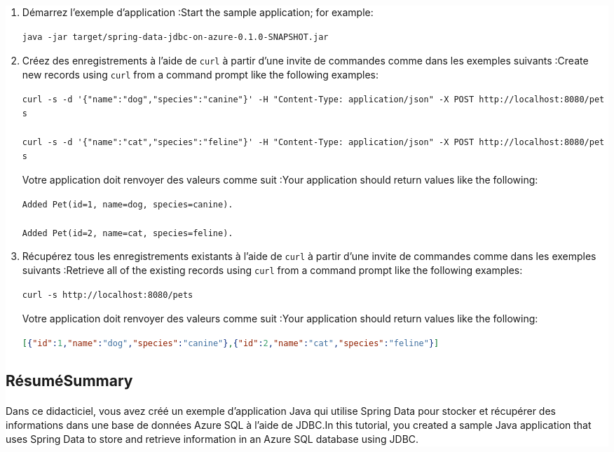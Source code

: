 1. <span data-ttu-id="3b94a-162">Démarrez l’exemple d’application :</span><span class="sxs-lookup"><span data-stu-id="3b94a-162">Start the sample application; for example:</span></span>

   ```shell
   java -jar target/spring-data-jdbc-on-azure-0.1.0-SNAPSHOT.jar
   ```

1. <span data-ttu-id="3b94a-163">Créez des enregistrements à l’aide de `curl` à partir d’une invite de commandes comme dans les exemples suivants :</span><span class="sxs-lookup"><span data-stu-id="3b94a-163">Create new records using `curl` from a command prompt like the following examples:</span></span>

   ```shell
   curl -s -d '{"name":"dog","species":"canine"}' -H "Content-Type: application/json" -X POST http://localhost:8080/pets

   curl -s -d '{"name":"cat","species":"feline"}' -H "Content-Type: application/json" -X POST http://localhost:8080/pets
   ```

   <span data-ttu-id="3b94a-164">Votre application doit renvoyer des valeurs comme suit :</span><span class="sxs-lookup"><span data-stu-id="3b94a-164">Your application should return values like the following:</span></span>

   ```shell
   Added Pet(id=1, name=dog, species=canine).

   Added Pet(id=2, name=cat, species=feline).
   ```

1. <span data-ttu-id="3b94a-165">Récupérez tous les enregistrements existants à l’aide de `curl` à partir d’une invite de commandes comme dans les exemples suivants :</span><span class="sxs-lookup"><span data-stu-id="3b94a-165">Retrieve all of the existing records using `curl` from a command prompt like the following examples:</span></span>

   ```shell
   curl -s http://localhost:8080/pets
   ```
    
   <span data-ttu-id="3b94a-166">Votre application doit renvoyer des valeurs comme suit :</span><span class="sxs-lookup"><span data-stu-id="3b94a-166">Your application should return values like the following:</span></span>

   ```json
   [{"id":1,"name":"dog","species":"canine"},{"id":2,"name":"cat","species":"feline"}]
   ```

## <a name="summary"></a><span data-ttu-id="3b94a-167">Résumé</span><span class="sxs-lookup"><span data-stu-id="3b94a-167">Summary</span></span>

<span data-ttu-id="3b94a-168">Dans ce didacticiel, vous avez créé un exemple d’application Java qui utilise Spring Data pour stocker et récupérer des informations dans une base de données Azure SQL à l’aide de JDBC.</span><span class="sxs-lookup"><span data-stu-id="3b94a-168">In this tutorial, you created a sample Java application that uses Spring Data to store and retrieve information in an Azure SQL database using JDBC.</span></span>


[Azure pour les développeurs Java]: /java/azure/
[Azure for Java Developers]: /java/azure/
[compte Azure gratuit]: https://azure.microsoft.com/pricing/free-trial/
[free Azure account]: https://azure.microsoft.com/pricing/free-trial/
[Utilisation d’Azure DevOps et Java]: /azure/devops/
[Working with Azure DevOps and Java]: /azure/devops/
[avantages d’abonné MSDN]: https://azure.microsoft.com/pricing/member-offers/msdn-benefits-details/
[MSDN subscriber benefits]: https://azure.microsoft.com/pricing/member-offers/msdn-benefits-details/
[Spring Boot]: http://projects.spring.io/spring-boot/
[Spring Data]: https://spring.io/projects/spring-data
[Spring Initializr]: https://start.spring.io/
[Spring Framework]: https://spring.io/
[SQL01]: media/configure-spring-data-jdbc-with-azure-sql-server/create-azure-sql-01.png
[SQL02]: media/configure-spring-data-jdbc-with-azure-sql-server/create-azure-sql-02.png
[SQL03]: media/configure-spring-data-jdbc-with-azure-sql-server/create-azure-sql-03.png
[SQL04]: media/configure-spring-data-jdbc-with-azure-sql-server/create-azure-sql-04.png
[SQL05]: media/configure-spring-data-jdbc-with-azure-sql-server/create-azure-sql-05.png
[SQL06]: media/configure-spring-data-jdbc-with-azure-sql-server/create-azure-sql-06.png
[SQL07]: media/configure-spring-data-jdbc-with-azure-sql-server/create-azure-sql-07.png
[SQL08]: media/configure-spring-data-jdbc-with-azure-sql-server/create-azure-sql-08.png
[SQL09]: media/configure-spring-data-jdbc-with-azure-sql-server/create-azure-sql-09.png